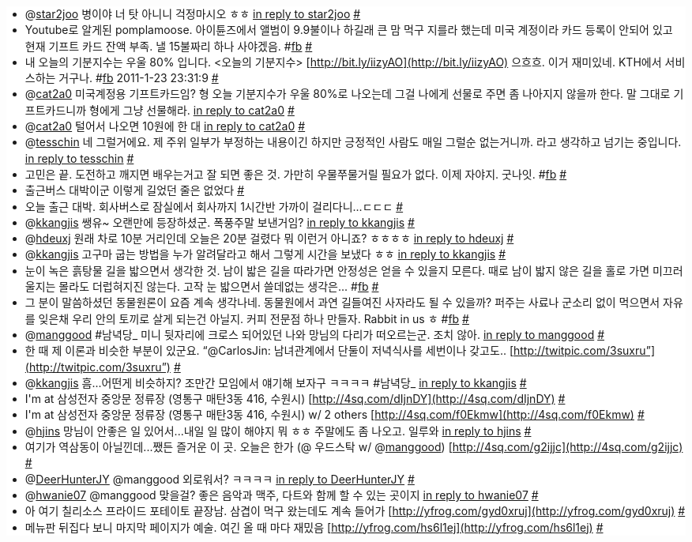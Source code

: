 - @[star2joo](http://twitter.com/star2joo) 병이야 너 탓 아니니 걱정마시오 ㅎㅎ [in reply to star2joo](http://twitter.com/star2joo/statuses/29152070921621505) [#](http://twitter.com/blurblah/statuses/29152221824290816)
- Youtube로 알게된 pomplamoose. 아이튠즈에서 앨범이 9.9불이나 하길래 큰 맘 먹구 지를라 했는데 미국 계정이라 카드 등록이 안되어 있고 현재 기프트 카드 잔액 부족. 낼 15불짜리 하나 사야겠음. #[fb](http://search.twitter.com/search?q=%23fb) [#](http://twitter.com/blurblah/statuses/29183560019615744)
- 내 오늘의 기분지수는 우울 80% 입니다. \<오늘의 기분지수\> [http://bit.ly/iizyAO](http://bit.ly/iizyAO) 으흐흐. 이거 재미있네. KTH에서 서비스하는 거구나. #[fb](http://search.twitter.com/search?q=%23fb) 2011-1-23 23:31:9 [#](http://twitter.com/blurblah/statuses/29184370065539072)
- @[cat2a0](http://twitter.com/cat2a0) 미국계정용 기프트카드임? 형 오늘 기분지수가 우울 80%로 나오는데 그걸 나에게 선물로 주면 좀 나아지지 않을까 한다. 말 그대로 기프트카드니까 형에게 그냥 선물해라. [in reply to cat2a0](http://twitter.com/cat2a0/statuses/29183804132302849) [#](http://twitter.com/blurblah/statuses/29184858982973440)
- @[cat2a0](http://twitter.com/cat2a0) 털어서 나오면 10원에 한 대 [in reply to cat2a0](http://twitter.com/cat2a0/statuses/29185206158098433) [#](http://twitter.com/blurblah/statuses/29185661483352064)
- @[tesschin](http://twitter.com/tesschin) 네 그럴거에요. 제 주위 일부가 부정하는 내용이긴 하지만 긍정적인 사람도 매일 그럴순 없는거니까. 라고 생각하고 넘기는 중입니다. [in reply to tesschin](http://twitter.com/tesschin/statuses/29203284019388416) [#](http://twitter.com/blurblah/statuses/29204319504957440)
- 고민은 끝. 도전하고 깨지면 배우는거고 잘 되면 좋은 것. 가만히 우물쭈물거릴 필요가 없다. 이제 자야지. 굿나잇. #[fb](http://search.twitter.com/search?q=%23fb) [#](http://twitter.com/blurblah/statuses/29204757302218752)
- 출근버스 대박이군 이렇게 길었던 줄은 없었다 [#](http://twitter.com/blurblah/statuses/29305733019344896)
- 오늘 출근 대박. 회사버스로 잠실에서 회사까지 1시간반 가까이 걸리다니...ㄷㄷㄷ [#](http://twitter.com/blurblah/statuses/29332932342587392)
- @[kkangjis](http://twitter.com/kkangjis) 쌩유~ 오랜만에 등장하셨군. 폭풍주말 보낸거임? [in reply to kkangjis](http://twitter.com/kkangjis/statuses/29343384866918400) [#](http://twitter.com/blurblah/statuses/29345903923957760)
- @[hdeuxj](http://twitter.com/hdeuxj) 원래 차로 10분 거리인데 오늘은 20분 걸렸다 뭐 이런거 아니죠? ㅎㅎㅎㅎ [in reply to hdeuxj](http://twitter.com/hdeuxj/statuses/29333725154123776) [#](http://twitter.com/blurblah/statuses/29348428295176192)
- @[kkangjis](http://twitter.com/kkangjis) 고구마 굽는 방법을 누가 알려달라고 해서 그렇게 시간을 보냈다 ㅎㅎ [in reply to kkangjis](http://twitter.com/kkangjis/statuses/29348302403149824) [#](http://twitter.com/blurblah/statuses/29388266134315008)
- 눈이 녹은 흙탕물 길을 밟으면서 생각한 것. 남이 밟은 길을 따라가면 안정성은 얻을 수 있을지 모른다. 때로 남이 밟지 않은 길을 홀로 가면 미끄러울지는 몰라도 더럽혀지진 않는다. 고작 눈 밟으면서 쓸데없는 생각은... #[fb](http://search.twitter.com/search?q=%23fb) [#](http://twitter.com/blurblah/statuses/29390256851648512)
- 그 분이 말씀하셨던 동물원론이 요즘 계속 생각나네. 동물원에서 과연 길들여진 사자라도 될 수 있을까? 퍼주는 사료나 군소리 없이 먹으면서 자유를 잊은채 우리 안의 토끼로 살게 되는건 아닐지. 커피 전문점 하나 만들자. Rabbit in us ㅎ #[fb](http://search.twitter.com/search?q=%23fb) [#](http://twitter.com/blurblah/statuses/29390970176937984)
- @[manggood](http://twitter.com/manggood) #남녁당\_ 미니 뒷자리에 크로스 되어있던 나와 망님의 다리가 떠오르는군. 조치 않아. [in reply to manggood](http://twitter.com/manggood/statuses/29356368947318784) [#](http://twitter.com/blurblah/statuses/29393544179359744)
- 한 때 제 이론과 비슷한 부분이 있군요. “@CarlosJin: 남녀관계에서 단둘이 저녁식사를 세번이나 갖고도.. [http://twitpic.com/3suxru”](http://twitpic.com/3suxru”) [#](http://twitter.com/blurblah/statuses/29394367194075136)
- @[kkangjis](http://twitter.com/kkangjis) 흠...어떤게 비슷하지? 조만간 모임에서 얘기해 보자구 ㅋㅋㅋㅋ #남녁당\_ [in reply to kkangjis](http://twitter.com/kkangjis/statuses/29395418995490816) [#](http://twitter.com/blurblah/statuses/29395778040500225)
- I'm at 삼성전자 중앙문 정류장 (영통구 매탄3동 416, 수원시) [http://4sq.com/dIjnDY](http://4sq.com/dIjnDY) [#](http://twitter.com/blurblah/statuses/29473116770013184)
- I'm at 삼성전자 중앙문 정류장 (영통구 매탄3동 416, 수원시) w/ 2 others [http://4sq.com/f0Ekmw](http://4sq.com/f0Ekmw) [#](http://twitter.com/blurblah/statuses/29473175096004608)
- @[hjins](http://twitter.com/hjins) 망님이 안좋은 일 있어서...내일 일 많이 해야지 뭐 ㅎㅎ 주말에도 좀 나오고. 일루와 [in reply to hjins](http://twitter.com/hjins/statuses/29477371291639810) [#](http://twitter.com/blurblah/statuses/29482202207100928)
- 여기가 역삼동이 아닐낀데...쨌든 즐거운 이 곳. 오늘은 한가 (@ 우드스탁 w/ @[manggood](http://twitter.com/manggood)) [http://4sq.com/g2ijjc](http://4sq.com/g2ijjc) [#](http://twitter.com/blurblah/statuses/29509398770491392)
- @[DeerHunterJY](http://twitter.com/DeerHunterJY) @manggood 외로워서? ㅋㅋㅋㅋ [in reply to DeerHunterJY](http://twitter.com/DeerHunterJY/statuses/29510231583100928) [#](http://twitter.com/blurblah/statuses/29510453688270848)
- @[hwanie07](http://twitter.com/hwanie07) @manggood 맞을걸? 좋은 음악과 맥주, 다트와 함께 할 수 있는 곳이지 [in reply to hwanie07](http://twitter.com/hwanie07/statuses/29510632818610176) [#](http://twitter.com/blurblah/statuses/29512728083169280)
- 아 여기 칠리소스 프라이드 포테이토 끝장남. 삼겹이 먹구 왔는데도 계속 들어가 [http://yfrog.com/gyd0xruj](http://yfrog.com/gyd0xruj) [#](http://twitter.com/blurblah/statuses/29513463537602561)
- 메뉴판 뒤집다 보니 마지막 페이지가 예술. 여긴 올 때 마다 재밌음 [http://yfrog.com/hs6l1ej](http://yfrog.com/hs6l1ej) [#](http://twitter.com/blurblah/statuses/29513645440368640)